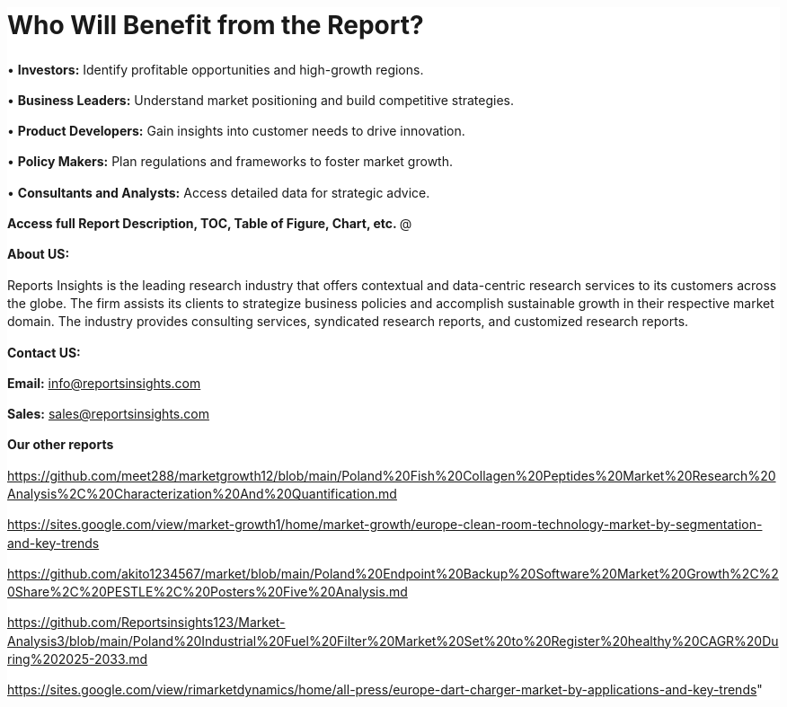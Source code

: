 # <strong>Who Will Benefit from the Report?</strong>

• <strong>Investors:</strong> Identify profitable opportunities and high-growth regions.

• <strong>Business Leaders:</strong> Understand market positioning and build competitive strategies.

• <strong>Product Developers:</strong> Gain insights into customer needs to drive innovation.

• <strong>Policy Makers:</strong> Plan regulations and frameworks to foster market growth.

• <strong>Consultants and Analysts:</strong> Access detailed data for strategic advice.
</ul>
<strong>Access full Report Description, TOC, Table of Figure, Chart, etc. </strong>@  <a href= style=color:#0000ff;></a></font>

<strong><strong>About US</strong>:</strong>

Reports Insights is the leading research industry that offers contextual and data-centric research services to its customers across the globe. The firm assists its clients to strategize business policies and accomplish sustainable growth in their respective market domain. The industry provides consulting services, syndicated research reports, and customized research reports.

<strong>Contact US:</strong>

<p class=""""><b>Email:</b> <a href=mailto:info@reportsinsights.com>info@reportsinsights.com</a></p>
<p class=""""><b>Sales:</b> <a href=mailto:sales@reportsinsights.com>sales@reportsinsights.com</a></p>

<strong>Our other reports</strong>

<a href=https://github.com/meet288/marketgrowth12/blob/main/Poland%20Fish%20Collagen%20Peptides%20Market%20Research%20Analysis%2C%20Characterization%20And%20Quantification.md>https://github.com/meet288/marketgrowth12/blob/main/Poland%20Fish%20Collagen%20Peptides%20Market%20Research%20Analysis%2C%20Characterization%20And%20Quantification.md</a>

<a href=https://sites.google.com/view/market-growth1/home/market-growth/europe-clean-room-technology-market-by-segmentation-and-key-trends>https://sites.google.com/view/market-growth1/home/market-growth/europe-clean-room-technology-market-by-segmentation-and-key-trends</a>

<a href=https://github.com/akito1234567/market/blob/main/Poland%20Endpoint%20Backup%20Software%20Market%20Growth%2C%20Share%2C%20PESTLE%2C%20Posters%20Five%20Analysis.md>https://github.com/akito1234567/market/blob/main/Poland%20Endpoint%20Backup%20Software%20Market%20Growth%2C%20Share%2C%20PESTLE%2C%20Posters%20Five%20Analysis.md</a>

<a href=https://github.com/Reportsinsights123/Market-Analysis3/blob/main/Poland%20Industrial%20Fuel%20Filter%20Market%20Set%20to%20Register%20healthy%20CAGR%20During%202025-2033.md>https://github.com/Reportsinsights123/Market-Analysis3/blob/main/Poland%20Industrial%20Fuel%20Filter%20Market%20Set%20to%20Register%20healthy%20CAGR%20During%202025-2033.md</a>

<a href=https://sites.google.com/view/rimarketdynamics/home/all-press/europe-dart-charger-market-by-applications-and-key-trends>https://sites.google.com/view/rimarketdynamics/home/all-press/europe-dart-charger-market-by-applications-and-key-trends</a>"

